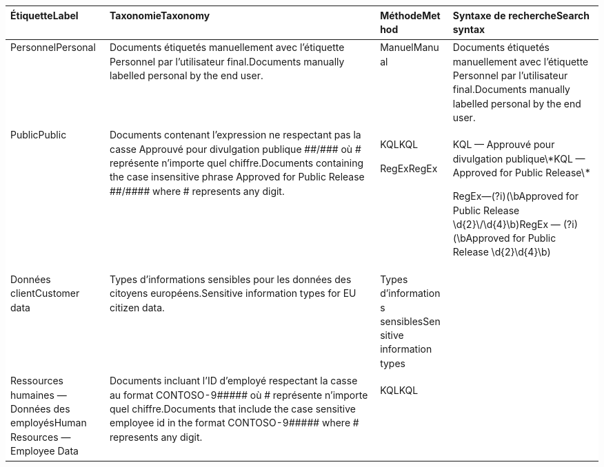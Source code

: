 <table>
<thead>
<tr class="header">
<th align="left"><span data-ttu-id="34a8a-182"><strong>Étiquette</strong></span><span class="sxs-lookup"><span data-stu-id="34a8a-182"><strong>Label</strong></span></span></th>
<th align="left"><span data-ttu-id="34a8a-183"><strong>Taxonomie</strong></span><span class="sxs-lookup"><span data-stu-id="34a8a-183"><strong>Taxonomy</strong></span></span></th>
<th align="left"><span data-ttu-id="34a8a-184"><strong>Méthode</strong></span><span class="sxs-lookup"><span data-stu-id="34a8a-184"><strong>Method</strong></span></span></th>
<th align="left"><span data-ttu-id="34a8a-185"><strong>Syntaxe de recherche</strong></span><span class="sxs-lookup"><span data-stu-id="34a8a-185"><strong>Search syntax</strong></span></span></th>
</tr>
</thead>
<tbody>
<tr class="odd">
<td align="left"><span data-ttu-id="34a8a-186">Personnel</span><span class="sxs-lookup"><span data-stu-id="34a8a-186">Personal</span></span></td>
<td align="left"><span data-ttu-id="34a8a-187">Documents étiquetés manuellement avec l’étiquette Personnel par l’utilisateur final.</span><span class="sxs-lookup"><span data-stu-id="34a8a-187">Documents manually labelled personal by the end user.</span></span></td>
<td align="left"><span data-ttu-id="34a8a-188">Manuel</span><span class="sxs-lookup"><span data-stu-id="34a8a-188">Manual</span></span></td>
<td align="left"><span data-ttu-id="34a8a-189">Documents étiquetés manuellement avec l’étiquette Personnel par l’utilisateur final.</span><span class="sxs-lookup"><span data-stu-id="34a8a-189">Documents manually labelled personal by the end user.</span></span></td>
</tr>
<tr class="even">
<td align="left"><span data-ttu-id="34a8a-190">Public</span><span class="sxs-lookup"><span data-stu-id="34a8a-190">Public</span></span></td>
<td align="left"><span data-ttu-id="34a8a-191">Documents contenant l’expression ne respectant pas la casse Approuvé pour divulgation publique ##/### où # représente n’importe quel chiffre.</span><span class="sxs-lookup"><span data-stu-id="34a8a-191">Documents containing the case insensitive phrase Approved for Public Release ##/#### where # represents any digit.</span></span></td>
<td align="left"><p><span data-ttu-id="34a8a-192">KQL</span><span class="sxs-lookup"><span data-stu-id="34a8a-192">KQL</span></span></p>
<p><span data-ttu-id="34a8a-193">RegEx</span><span class="sxs-lookup"><span data-stu-id="34a8a-193">RegEx</span></span></p></td>
<td align="left"><p><span data-ttu-id="34a8a-194">KQL — Approuvé pour divulgation publique\*</span><span class="sxs-lookup"><span data-stu-id="34a8a-194">KQL — Approved for Public Release\*</span></span></p>
<p><span data-ttu-id="34a8a-195">RegEx—(?i)(\bApproved for Public Release \d{2}\/\d{4}\b)</span><span class="sxs-lookup"><span data-stu-id="34a8a-195">RegEx — (?i)(\bApproved for Public Release \d{2}\d{4}\b)</span></span></p></td>
</tr>
<tr class="odd">
<td align="left"><span data-ttu-id="34a8a-196">Données client</span><span class="sxs-lookup"><span data-stu-id="34a8a-196">Customer data</span></span></td>
<td align="left"><span data-ttu-id="34a8a-197">Types d’informations sensibles pour les données des citoyens européens.</span><span class="sxs-lookup"><span data-stu-id="34a8a-197">Sensitive information types for EU citizen data.</span></span></td>
<td align="left"><span data-ttu-id="34a8a-198">Types d’informations sensibles</span><span class="sxs-lookup"><span data-stu-id="34a8a-198">Sensitive information types</span></span></td>
<td align="left"></td>
</tr>
<tr class="even">
<td align="left"><span data-ttu-id="34a8a-199">Ressources humaines — Données des employés</span><span class="sxs-lookup"><span data-stu-id="34a8a-199">Human Resources — Employee Data</span></span></td>
<td align="left"><span data-ttu-id="34a8a-200">Documents incluant l’ID d’employé respectant la casse au format CONTOSO-9##### où # représente n’importe quel chiffre.</span><span class="sxs-lookup"><span data-stu-id="34a8a-200">Documents that include the case sensitive employee id in the format CONTOSO-9##### where # represents any digit.</span></span></td>
<td align="left"><p><span data-ttu-id="34a8a-201">KQL</span><span class="sxs-lookup"><span data-stu-id="34a8a-201">KQL</span></span></p>